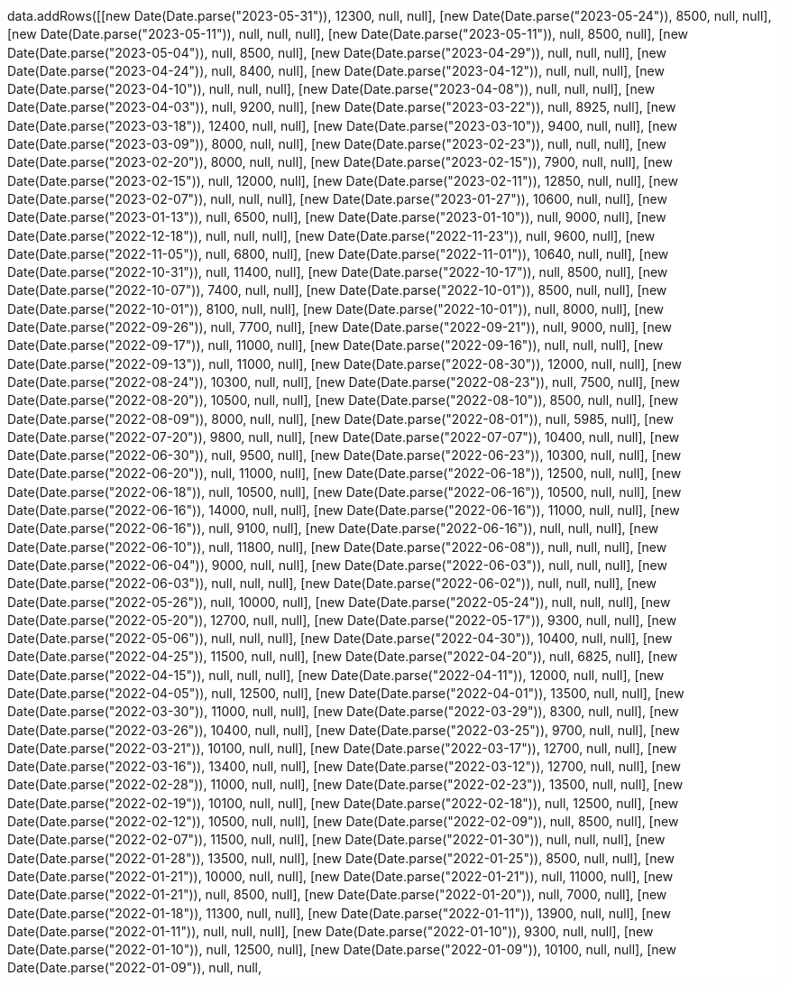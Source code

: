 
data.addRows([[new Date(Date.parse("2023-05-31")), 12300, null, null], [new Date(Date.parse("2023-05-24")), 8500, null, null], [new Date(Date.parse("2023-05-11")), null, null, null], [new Date(Date.parse("2023-05-11")), null, 8500, null], [new Date(Date.parse("2023-05-04")), null, 8500, null], [new Date(Date.parse("2023-04-29")), null, null, null], [new Date(Date.parse("2023-04-24")), null, 8400, null], [new Date(Date.parse("2023-04-12")), null, null, null], [new Date(Date.parse("2023-04-10")), null, null, null], [new Date(Date.parse("2023-04-08")), null, null, null], [new Date(Date.parse("2023-04-03")), null, 9200, null], [new Date(Date.parse("2023-03-22")), null, 8925, null], [new Date(Date.parse("2023-03-18")), 12400, null, null], [new Date(Date.parse("2023-03-10")), 9400, null, null], [new Date(Date.parse("2023-03-09")), 8000, null, null], [new Date(Date.parse("2023-02-23")), null, null, null], [new Date(Date.parse("2023-02-20")), 8000, null, null], [new Date(Date.parse("2023-02-15")), 7900, null, null], [new Date(Date.parse("2023-02-15")), null, 12000, null], [new Date(Date.parse("2023-02-11")), 12850, null, null], [new Date(Date.parse("2023-02-07")), null, null, null], [new Date(Date.parse("2023-01-27")), 10600, null, null], [new Date(Date.parse("2023-01-13")), null, 6500, null], [new Date(Date.parse("2023-01-10")), null, 9000, null], [new Date(Date.parse("2022-12-18")), null, null, null], [new Date(Date.parse("2022-11-23")), null, 9600, null], [new Date(Date.parse("2022-11-05")), null, 6800, null], [new Date(Date.parse("2022-11-01")), 10640, null, null], [new Date(Date.parse("2022-10-31")), null, 11400, null], [new Date(Date.parse("2022-10-17")), null, 8500, null], [new Date(Date.parse("2022-10-07")), 7400, null, null], [new Date(Date.parse("2022-10-01")), 8500, null, null], [new Date(Date.parse("2022-10-01")), 8100, null, null], [new Date(Date.parse("2022-10-01")), null, 8000, null], [new Date(Date.parse("2022-09-26")), null, 7700, null], [new Date(Date.parse("2022-09-21")), null, 9000, null], [new Date(Date.parse("2022-09-17")), null, 11000, null], [new Date(Date.parse("2022-09-16")), null, null, null], [new Date(Date.parse("2022-09-13")), null, 11000, null], [new Date(Date.parse("2022-08-30")), 12000, null, null], [new Date(Date.parse("2022-08-24")), 10300, null, null], [new Date(Date.parse("2022-08-23")), null, 7500, null], [new Date(Date.parse("2022-08-20")), 10500, null, null], [new Date(Date.parse("2022-08-10")), 8500, null, null], [new Date(Date.parse("2022-08-09")), 8000, null, null], [new Date(Date.parse("2022-08-01")), null, 5985, null], [new Date(Date.parse("2022-07-20")), 9800, null, null], [new Date(Date.parse("2022-07-07")), 10400, null, null], [new Date(Date.parse("2022-06-30")), null, 9500, null], [new Date(Date.parse("2022-06-23")), 10300, null, null], [new Date(Date.parse("2022-06-20")), null, 11000, null], [new Date(Date.parse("2022-06-18")), 12500, null, null], [new Date(Date.parse("2022-06-18")), null, 10500, null], [new Date(Date.parse("2022-06-16")), 10500, null, null], [new Date(Date.parse("2022-06-16")), 14000, null, null], [new Date(Date.parse("2022-06-16")), 11000, null, null], [new Date(Date.parse("2022-06-16")), null, 9100, null], [new Date(Date.parse("2022-06-16")), null, null, null], [new Date(Date.parse("2022-06-10")), null, 11800, null], [new Date(Date.parse("2022-06-08")), null, null, null], [new Date(Date.parse("2022-06-04")), 9000, null, null], [new Date(Date.parse("2022-06-03")), null, null, null], [new Date(Date.parse("2022-06-03")), null, null, null], [new Date(Date.parse("2022-06-02")), null, null, null], [new Date(Date.parse("2022-05-26")), null, 10000, null], [new Date(Date.parse("2022-05-24")), null, null, null], [new Date(Date.parse("2022-05-20")), 12700, null, null], [new Date(Date.parse("2022-05-17")), 9300, null, null], [new Date(Date.parse("2022-05-06")), null, null, null], [new Date(Date.parse("2022-04-30")), 10400, null, null], [new Date(Date.parse("2022-04-25")), 11500, null, null], [new Date(Date.parse("2022-04-20")), null, 6825, null], [new Date(Date.parse("2022-04-15")), null, null, null], [new Date(Date.parse("2022-04-11")), 12000, null, null], [new Date(Date.parse("2022-04-05")), null, 12500, null], [new Date(Date.parse("2022-04-01")), 13500, null, null], [new Date(Date.parse("2022-03-30")), 11000, null, null], [new Date(Date.parse("2022-03-29")), 8300, null, null], [new Date(Date.parse("2022-03-26")), 10400, null, null], [new Date(Date.parse("2022-03-25")), 9700, null, null], [new Date(Date.parse("2022-03-21")), 10100, null, null], [new Date(Date.parse("2022-03-17")), 12700, null, null], [new Date(Date.parse("2022-03-16")), 13400, null, null], [new Date(Date.parse("2022-03-12")), 12700, null, null], [new Date(Date.parse("2022-02-28")), 11000, null, null], [new Date(Date.parse("2022-02-23")), 13500, null, null], [new Date(Date.parse("2022-02-19")), 10100, null, null], [new Date(Date.parse("2022-02-18")), null, 12500, null], [new Date(Date.parse("2022-02-12")), 10500, null, null], [new Date(Date.parse("2022-02-09")), null, 8500, null], [new Date(Date.parse("2022-02-07")), 11500, null, null], [new Date(Date.parse("2022-01-30")), null, null, null], [new Date(Date.parse("2022-01-28")), 13500, null, null], [new Date(Date.parse("2022-01-25")), 8500, null, null], [new Date(Date.parse("2022-01-21")), 10000, null, null], [new Date(Date.parse("2022-01-21")), null, 11000, null], [new Date(Date.parse("2022-01-21")), null, 8500, null], [new Date(Date.parse("2022-01-20")), null, 7000, null], [new Date(Date.parse("2022-01-18")), 11300, null, null], [new Date(Date.parse("2022-01-11")), 13900, null, null], [new Date(Date.parse("2022-01-11")), null, null, null], [new Date(Date.parse("2022-01-10")), 9300, null, null], [new Date(Date.parse("2022-01-10")), null, 12500, null], [new Date(Date.parse("2022-01-09")), 10100, null, null], [new Date(Date.parse("2022-01-09")), null, null,
